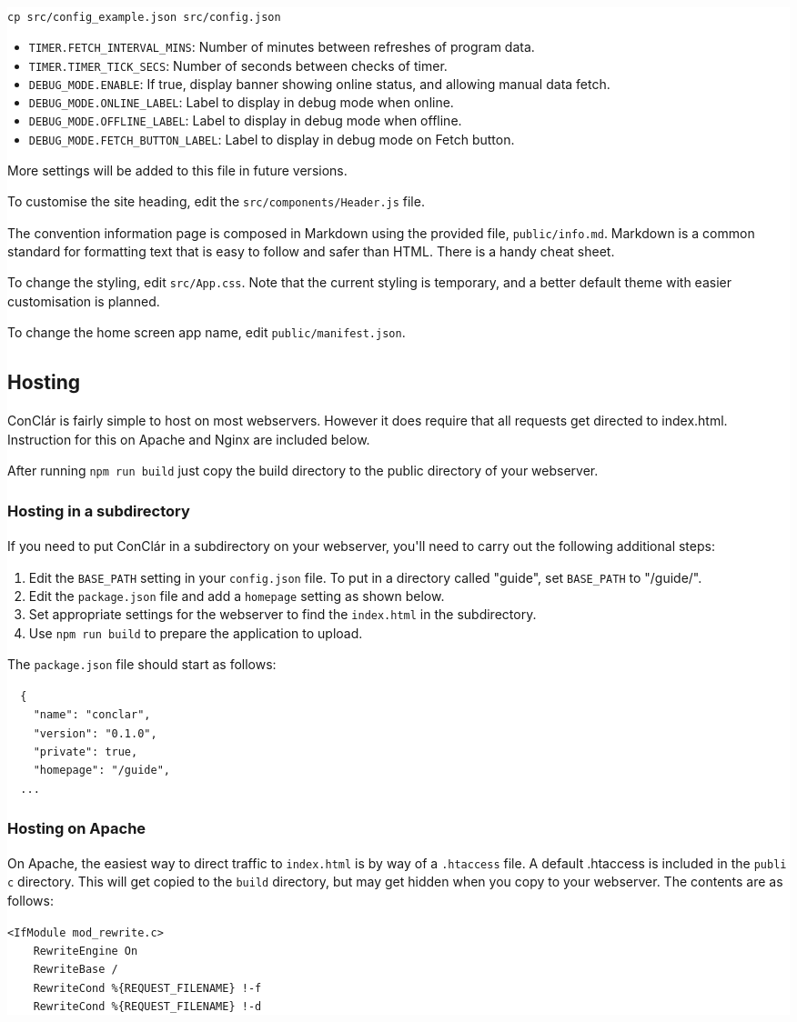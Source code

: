 ```cp src/config_example.json src/config.json```
- `TIMER.FETCH_INTERVAL_MINS`: Number of minutes between refreshes of program data.
- `TIMER.TIMER_TICK_SECS`: Number of seconds between checks of timer.
- `DEBUG_MODE.ENABLE`: If true, display banner showing online status, and allowing manual data fetch.
- `DEBUG_MODE.ONLINE_LABEL`: Label to display in debug mode when online.
- `DEBUG_MODE.OFFLINE_LABEL`: Label to display in debug mode when offline.
- `DEBUG_MODE.FETCH_BUTTON_LABEL`: Label to display in debug mode on Fetch button.

More settings will be added to this file in future versions.

To customise the site heading, edit the `src/components/Header.js` file.

The convention information page is composed in Markdown using the provided file, `public/info.md`. Markdown is a common standard for formatting text that is easy to follow and safer than HTML. There is a handy cheat sheet.

To change the styling, edit `src/App.css`. Note that the current styling is temporary, and a better default theme with easier customisation is planned.

To change the home screen app name, edit `public/manifest.json`.

## Hosting

ConClár is fairly simple to host on most webservers. However it does require that all requests get directed to index.html. Instruction for this on Apache and Nginx are included below.

After running `npm run build` just copy the build directory to the public directory of your webserver.

### Hosting in a subdirectory

If you need to put ConClár in a subdirectory on your webserver, you'll need to carry out the following additional steps:

1. Edit the `BASE_PATH` setting in your `config.json` file. To put in a directory called "guide", set `BASE_PATH` to "/guide/".
2. Edit the `package.json` file and add a `homepage` setting as shown below.
3. Set appropriate settings for the webserver to find the `index.html` in the subdirectory.
4. Use `npm run build` to prepare the application to upload.

The `package.json` file should start as follows:

```
  {
    "name": "conclar",
    "version": "0.1.0",
    "private": true,
    "homepage": "/guide",
  ...
```

### Hosting on Apache

On Apache, the easiest way to direct traffic to `index.html` is by way of a `.htaccess` file. A default .htaccess is included in the `public` directory. This will get copied to the `build` directory, but may get hidden when you copy to your webserver. The contents are as follows:

```
<IfModule mod_rewrite.c>
    RewriteEngine On
    RewriteBase /
    RewriteCond %{REQUEST_FILENAME} !-f
    RewriteCond %{REQUEST_FILENAME} !-d